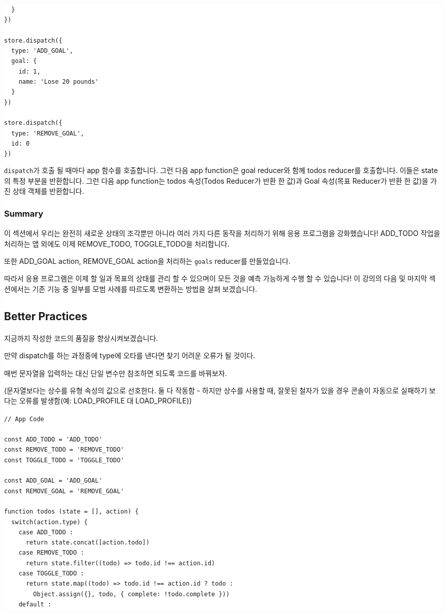 ```react
  }
})

store.dispatch({
  type: 'ADD_GOAL',
  goal: {
    id: 1,
    name: 'Lose 20 pounds'
  }
})

store.dispatch({
  type: 'REMOVE_GOAL',
  id: 0
})
```

`dispatch`가 호출 될 때마다 app 함수를 호출합니다. 그런 다음 app function은 goal reducer와 함께 todos reducer를 호출합니다. 이들은 state의 특정 부분을 반환합니다. 그런 다음 app function는 todos 속성(Todos Reducer가 반환 한 값)과 Goal 속성(목표 Reducer가 반환 한 값)을 가진 상태 객체를 반환합니다.



### Summary

이 섹션에서 우리는 완전히 새로운 상태의 조각뿐만 아니라 여러 가지 다른 동작을 처리하기 위해 응용 프로그램을 강화했습니다! ADD_TODO 작업을 처리하는 앱 외에도 이제 REMOVE_TODO, TOGGLE_TODO을 처리합니다. 

또한 ADD_GOAL action, REMOVE_GOAL action을 처리하는 `goals` reducer를 만들었습니다. 

따라서 응용 프로그램은 이제 할 일과 목표의 상태를 관리 할 수 있으며이 모든 것을 예측 가능하게 수행 할 수 있습니다! 이 강의의 다음 및 마지막 섹션에서는 기존 기능 중 일부를 모범 사례를 따르도록 변환하는 방법을 살펴 보겠습니다.





## Better Practices

지금까지 작성한 코드의 품질을 향상시켜보겠습니다.



만약 dispatch를 하는 과정중에 type에 오타를 낸다면 찾기 어려운 오류가 될 것이다.

매번 문자열을 입력하는 대신 단일 변수만 참조하면 되도록 코드를 바꿔보자.

(문자열보다는 상수를 유형 속성의 값으로 선호한다. 둘 다 작동함 - 하지만 상수를 사용할 때, 잘못된 철자가 있을 경우 콘솔이 자동으로 실패하기 보다는 오류를 발생함(예: LOAD_PROFILE 대 LOAD_PROFILE))

```react
// App Code

const ADD_TODO = 'ADD_TODO'
const REMOVE_TODO = 'REMOVE_TODO'
const TOGGLE_TODO = 'TOGGLE_TODO'

const ADD_GOAL = 'ADD_GOAL'
const REMOVE_GOAL = 'REMOVE_GOAL'

function todos (state = [], action) {
  switch(action.type) {
    case ADD_TODO :
      return state.concat([action.todo])
    case REMOVE_TODO :
      return state.filter((todo) => todo.id !== action.id)
    case TOGGLE_TODO :
      return state.map((todo) => todo.id !== action.id ? todo :
        Object.assign({}, todo, { complete: !todo.complete }))
    default :
```